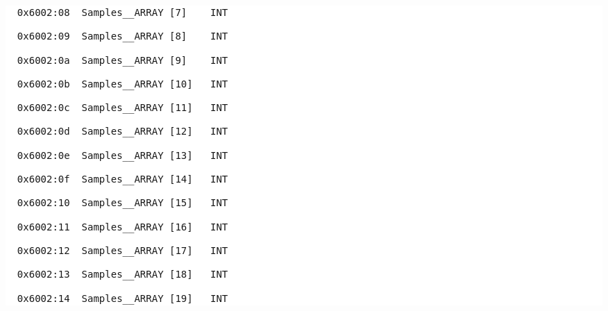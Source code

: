 <tr class="txpdo">
<td colspan=4 align="left"><pre>  0x6002:08  Samples__ARRAY [7]    INT</pre></td>
</tr>
<tr class="txpdo">
<td colspan=4 align="left"><pre>  0x6002:09  Samples__ARRAY [8]    INT</pre></td>
</tr>
<tr class="txpdo">
<td colspan=4 align="left"><pre>  0x6002:0a  Samples__ARRAY [9]    INT</pre></td>
</tr>
<tr class="txpdo">
<td colspan=4 align="left"><pre>  0x6002:0b  Samples__ARRAY [10]   INT</pre></td>
</tr>
<tr class="txpdo">
<td colspan=4 align="left"><pre>  0x6002:0c  Samples__ARRAY [11]   INT</pre></td>
</tr>
<tr class="txpdo">
<td colspan=4 align="left"><pre>  0x6002:0d  Samples__ARRAY [12]   INT</pre></td>
</tr>
<tr class="txpdo">
<td colspan=4 align="left"><pre>  0x6002:0e  Samples__ARRAY [13]   INT</pre></td>
</tr>
<tr class="txpdo">
<td colspan=4 align="left"><pre>  0x6002:0f  Samples__ARRAY [14]   INT</pre></td>
</tr>
<tr class="txpdo">
<td colspan=4 align="left"><pre>  0x6002:10  Samples__ARRAY [15]   INT</pre></td>
</tr>
<tr class="txpdo">
<td colspan=4 align="left"><pre>  0x6002:11  Samples__ARRAY [16]   INT</pre></td>
</tr>
<tr class="txpdo">
<td colspan=4 align="left"><pre>  0x6002:12  Samples__ARRAY [17]   INT</pre></td>
</tr>
<tr class="txpdo">
<td colspan=4 align="left"><pre>  0x6002:13  Samples__ARRAY [18]   INT</pre></td>
</tr>
<tr class="txpdo">
<td colspan=4 align="left"><pre>  0x6002:14  Samples__ARRAY [19]   INT</pre></td>
</tr>
<tr class="txpdo">
